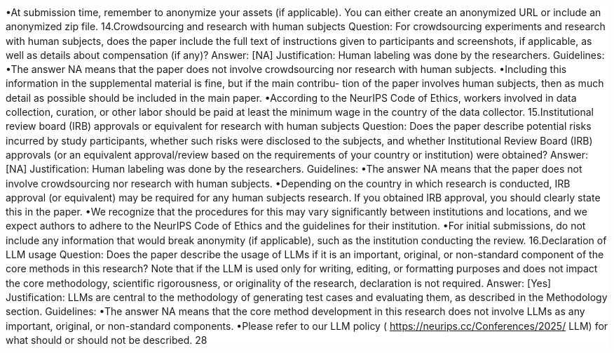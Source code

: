 •At submission time, remember to anonymize your assets (if applicable). You can either
create an anonymized URL or include an anonymized zip file.
14.Crowdsourcing and research with human subjects
Question: For crowdsourcing experiments and research with human subjects, does the paper
include the full text of instructions given to participants and screenshots, if applicable, as
well as details about compensation (if any)?
Answer: [NA]
Justification: Human labeling was done by the researchers.
Guidelines:
•The answer NA means that the paper does not involve crowdsourcing nor research with
human subjects.
•Including this information in the supplemental material is fine, but if the main contribu-
tion of the paper involves human subjects, then as much detail as possible should be
included in the main paper.
•According to the NeurIPS Code of Ethics, workers involved in data collection, curation,
or other labor should be paid at least the minimum wage in the country of the data
collector.
15.Institutional review board (IRB) approvals or equivalent for research with human
subjects
Question: Does the paper describe potential risks incurred by study participants, whether
such risks were disclosed to the subjects, and whether Institutional Review Board (IRB)
approvals (or an equivalent approval/review based on the requirements of your country or
institution) were obtained?
Answer: [NA]
Justification: Human labeling was done by the researchers.
Guidelines:
•The answer NA means that the paper does not involve crowdsourcing nor research with
human subjects.
•Depending on the country in which research is conducted, IRB approval (or equivalent)
may be required for any human subjects research. If you obtained IRB approval, you
should clearly state this in the paper.
•We recognize that the procedures for this may vary significantly between institutions
and locations, and we expect authors to adhere to the NeurIPS Code of Ethics and the
guidelines for their institution.
•For initial submissions, do not include any information that would break anonymity (if
applicable), such as the institution conducting the review.
16.Declaration of LLM usage
Question: Does the paper describe the usage of LLMs if it is an important, original, or
non-standard component of the core methods in this research? Note that if the LLM is used
only for writing, editing, or formatting purposes and does not impact the core methodology,
scientific rigorousness, or originality of the research, declaration is not required.
Answer: [Yes]
Justification: LLMs are central to the methodology of generating test cases and evaluating
them, as described in the Methodology section.
Guidelines:
•The answer NA means that the core method development in this research does not
involve LLMs as any important, original, or non-standard components.
•Please refer to our LLM policy ( https://neurips.cc/Conferences/2025/
LLM) for what should or should not be described.
28